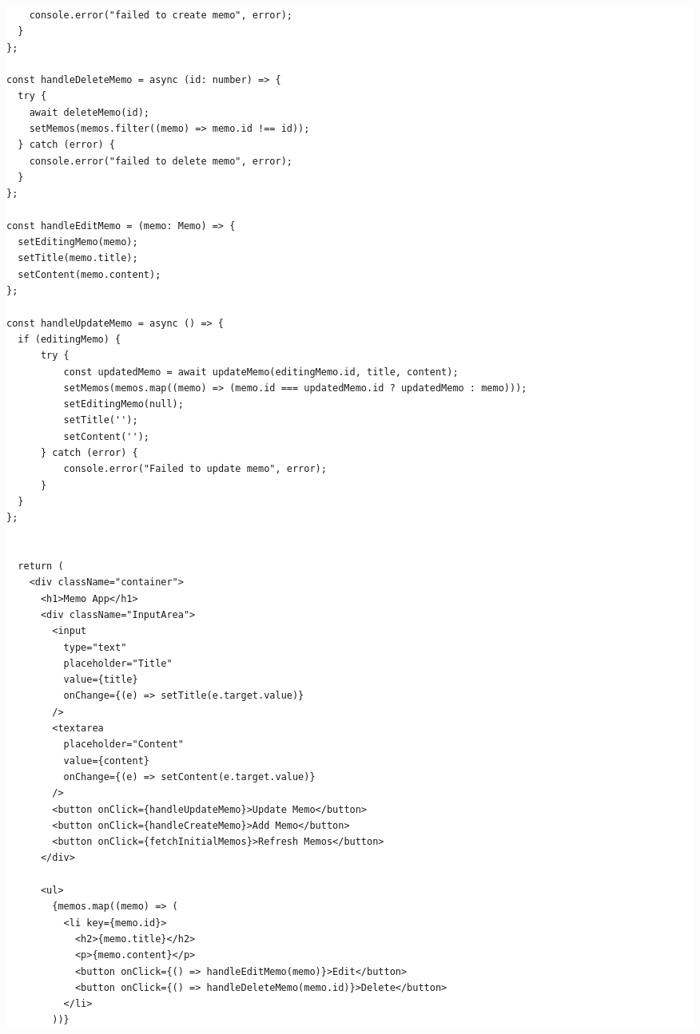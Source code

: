 ```Api.tsx
    console.error("failed to create memo", error);
  }
};

const handleDeleteMemo = async (id: number) => {
  try {
    await deleteMemo(id);
    setMemos(memos.filter((memo) => memo.id !== id));
  } catch (error) {
    console.error("failed to delete memo", error);
  }
};

const handleEditMemo = (memo: Memo) => {
  setEditingMemo(memo);
  setTitle(memo.title);
  setContent(memo.content);
};

const handleUpdateMemo = async () => {
  if (editingMemo) {
      try {
          const updatedMemo = await updateMemo(editingMemo.id, title, content);
          setMemos(memos.map((memo) => (memo.id === updatedMemo.id ? updatedMemo : memo)));
          setEditingMemo(null);
          setTitle('');
          setContent('');
      } catch (error) {
          console.error("Failed to update memo", error);
      }
  }
};


  return (
    <div className="container">
      <h1>Memo App</h1>
      <div className="InputArea">
        <input
          type="text"
          placeholder="Title"
          value={title}
          onChange={(e) => setTitle(e.target.value)}
        />
        <textarea
          placeholder="Content"
          value={content}
          onChange={(e) => setContent(e.target.value)}
        />
        <button onClick={handleUpdateMemo}>Update Memo</button>
        <button onClick={handleCreateMemo}>Add Memo</button>
        <button onClick={fetchInitialMemos}>Refresh Memos</button>
      </div>

      <ul>
        {memos.map((memo) => (
          <li key={memo.id}>
            <h2>{memo.title}</h2>
            <p>{memo.content}</p>
            <button onClick={() => handleEditMemo(memo)}>Edit</button>
            <button onClick={() => handleDeleteMemo(memo.id)}>Delete</button>
          </li>
        ))}
```